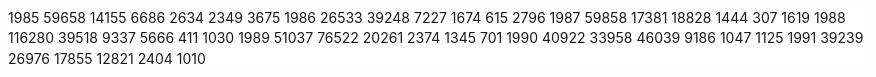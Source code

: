   <tr>
   <td style="text-align:left;"> 1985 </td>
   <td style="text-align:right;"> 59658 </td>
   <td style="text-align:right;"> 14155 </td>
   <td style="text-align:right;"> 6686 </td>
   <td style="text-align:right;"> 2634 </td>
   <td style="text-align:right;"> 2349 </td>
   <td style="text-align:right;"> 3675 </td>
  </tr>
  <tr>
   <td style="text-align:left;"> 1986 </td>
   <td style="text-align:right;"> 26533 </td>
   <td style="text-align:right;"> 39248 </td>
   <td style="text-align:right;"> 7227 </td>
   <td style="text-align:right;"> 1674 </td>
   <td style="text-align:right;"> 615 </td>
   <td style="text-align:right;"> 2796 </td>
  </tr>
  <tr>
   <td style="text-align:left;"> 1987 </td>
   <td style="text-align:right;"> 59858 </td>
   <td style="text-align:right;"> 17381 </td>
   <td style="text-align:right;"> 18828 </td>
   <td style="text-align:right;"> 1444 </td>
   <td style="text-align:right;"> 307 </td>
   <td style="text-align:right;"> 1619 </td>
  </tr>
  <tr>
   <td style="text-align:left;"> 1988 </td>
   <td style="text-align:right;"> 116280 </td>
   <td style="text-align:right;"> 39518 </td>
   <td style="text-align:right;"> 9337 </td>
   <td style="text-align:right;"> 5666 </td>
   <td style="text-align:right;"> 411 </td>
   <td style="text-align:right;"> 1030 </td>
  </tr>
  <tr>
   <td style="text-align:left;"> 1989 </td>
   <td style="text-align:right;"> 51037 </td>
   <td style="text-align:right;"> 76522 </td>
   <td style="text-align:right;"> 20261 </td>
   <td style="text-align:right;"> 2374 </td>
   <td style="text-align:right;"> 1345 </td>
   <td style="text-align:right;"> 701 </td>
  </tr>
  <tr>
   <td style="text-align:left;"> 1990 </td>
   <td style="text-align:right;"> 40922 </td>
   <td style="text-align:right;"> 33958 </td>
   <td style="text-align:right;"> 46039 </td>
   <td style="text-align:right;"> 9186 </td>
   <td style="text-align:right;"> 1047 </td>
   <td style="text-align:right;"> 1125 </td>
  </tr>
  <tr>
   <td style="text-align:left;"> 1991 </td>
   <td style="text-align:right;"> 39239 </td>
   <td style="text-align:right;"> 26976 </td>
   <td style="text-align:right;"> 17855 </td>
   <td style="text-align:right;"> 12821 </td>
   <td style="text-align:right;"> 2404 </td>
   <td style="text-align:right;"> 1010 </td>
  </tr>
  <tr>
